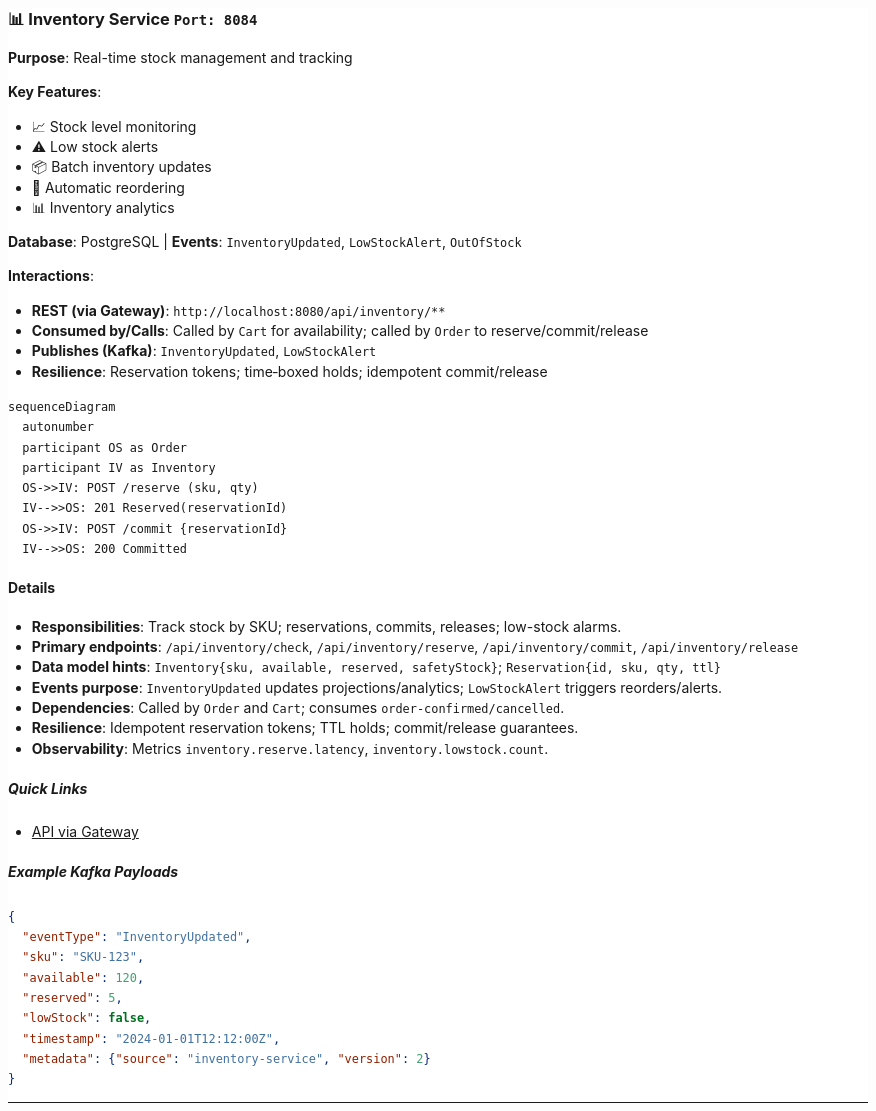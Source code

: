 
### 📊 **Inventory Service** `Port: 8084`
**Purpose**: Real-time stock management and tracking

**Key Features**:
- 📈 Stock level monitoring
- ⚠️ Low stock alerts
- 📦 Batch inventory updates
- 🔄 Automatic reordering
- 📊 Inventory analytics

**Database**: PostgreSQL | **Events**: `InventoryUpdated`, `LowStockAlert`, `OutOfStock`

**Interactions**:
- **REST (via Gateway)**: `http://localhost:8080/api/inventory/**`
- **Consumed by/Calls**: Called by `Cart` for availability; called by `Order` to reserve/commit/release
- **Publishes (Kafka)**: `InventoryUpdated`, `LowStockAlert`
- **Resilience**: Reservation tokens; time‑boxed holds; idempotent commit/release

```mermaid
sequenceDiagram
  autonumber
  participant OS as Order
  participant IV as Inventory
  OS->>IV: POST /reserve (sku, qty)
  IV-->>OS: 201 Reserved(reservationId)
  OS->>IV: POST /commit {reservationId}
  IV-->>OS: 200 Committed
```

#### Details
- **Responsibilities**: Track stock by SKU; reservations, commits, releases; low-stock alarms.
- **Primary endpoints**: `/api/inventory/check`, `/api/inventory/reserve`, `/api/inventory/commit`, `/api/inventory/release`
- **Data model hints**: `Inventory{sku, available, reserved, safetyStock}`; `Reservation{id, sku, qty, ttl}`
- **Events purpose**: `InventoryUpdated` updates projections/analytics; `LowStockAlert` triggers reorders/alerts.
- **Dependencies**: Called by `Order` and `Cart`; consumes `order-confirmed/cancelled`.
- **Resilience**: Idempotent reservation tokens; TTL holds; commit/release guarantees.
- **Observability**: Metrics `inventory.reserve.latency`, `inventory.lowstock.count`.

##### Quick Links
- [API via Gateway](http://localhost:8080/api/inventory/)

##### Example Kafka Payloads
```json
{
  "eventType": "InventoryUpdated",
  "sku": "SKU-123",
  "available": 120,
  "reserved": 5,
  "lowStock": false,
  "timestamp": "2024-01-01T12:12:00Z",
  "metadata": {"source": "inventory-service", "version": 2}
}
```

---
